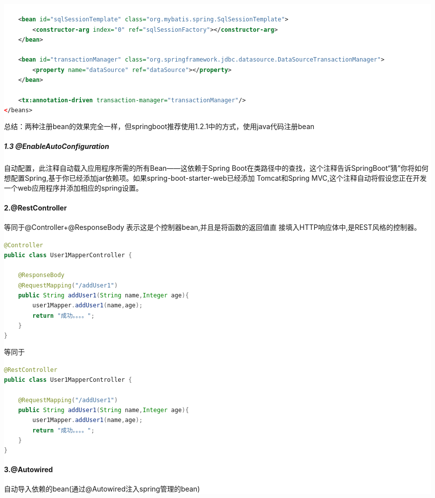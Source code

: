 ```xml
 
    <bean id="sqlSessionTemplate" class="org.mybatis.spring.SqlSessionTemplate">
        <constructor-arg index="0" ref="sqlSessionFactory"></constructor-arg>
    </bean>
 
    <bean id="transactionManager" class="org.springframework.jdbc.datasource.DataSourceTransactionManager">
        <property name="dataSource" ref="dataSource"></property>
    </bean>
 
    <tx:annotation-driven transaction-manager="transactionManager"/>
</beans>
```

总结：两种注册bean的效果完全一样，但springboot推荐使用1.2.1中的方式，使用java代码注册bean

##### 1.3 @EnableAutoConfiguration 

自动配置，此注释自动载入应用程序所需的所有Bean——这依赖于Spring Boot在类路径中的查找，这个注释告诉SpringBoot“猜”你将如何想配置Spring,基于你已经添加jar依赖项。如果spring-boot-starter-web已经添加           Tomcat和Spring MVC,这个注释自动将假设您正在开发一个web应用程序并添加相应的spring设置。

#### 2.@RestController 

等同于@Controller+@ResponseBody 表示这是个控制器bean,并且是将函数的返回值直 接填入HTTP响应体中,是REST风格的控制器。

```java
@Controller
public class User1MapperController {
 
    @ResponseBody
    @RequestMapping("/addUser1")
    public String addUser1(String name,Integer age){
        user1Mapper.addUser1(name,age);
        return "成功。。。。";
    }
}
```

等同于

```java
@RestController
public class User1MapperController {
 
    @RequestMapping("/addUser1")
    public String addUser1(String name,Integer age){
        user1Mapper.addUser1(name,age);
        return "成功。。。。";
    }
}
```

#### 3.@Autowired 

自动导入依赖的bean(通过@Autowired注入spring管理的bean)

